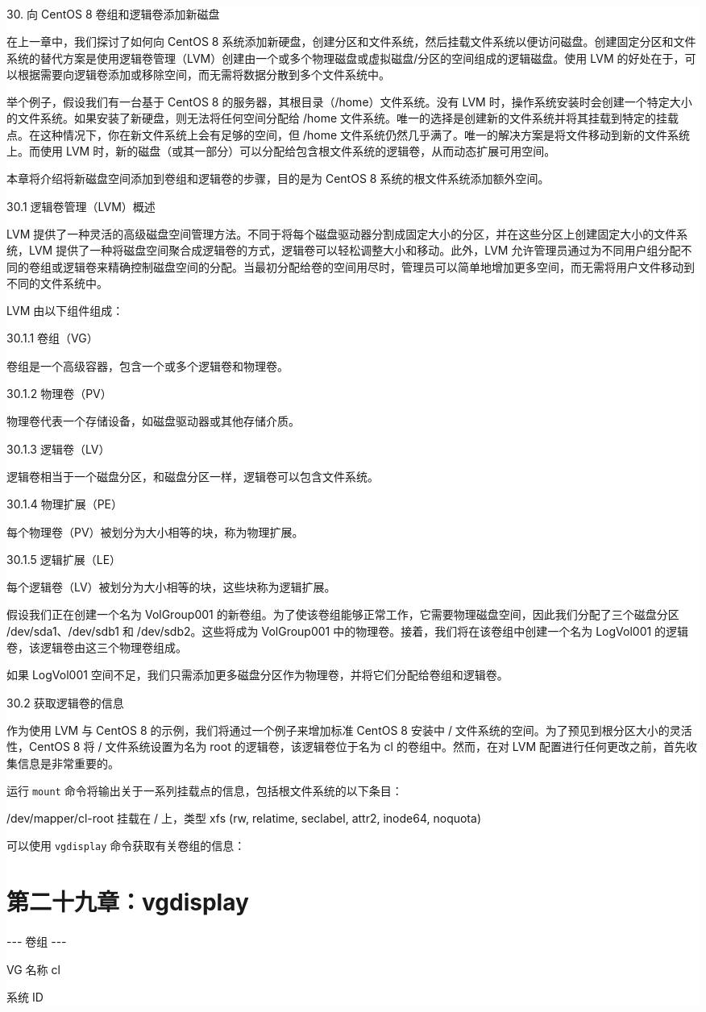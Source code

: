 30\. 向 CentOS 8 卷组和逻辑卷添加新磁盘

在上一章中，我们探讨了如何向 CentOS 8 系统添加新硬盘，创建分区和文件系统，然后挂载文件系统以便访问磁盘。创建固定分区和文件系统的替代方案是使用逻辑卷管理（LVM）创建由一个或多个物理磁盘或虚拟磁盘/分区的空间组成的逻辑磁盘。使用 LVM 的好处在于，可以根据需要向逻辑卷添加或移除空间，而无需将数据分散到多个文件系统中。

举个例子，假设我们有一台基于 CentOS 8 的服务器，其根目录（/home）文件系统。没有 LVM 时，操作系统安装时会创建一个特定大小的文件系统。如果安装了新硬盘，则无法将任何空间分配给 /home 文件系统。唯一的选择是创建新的文件系统并将其挂载到特定的挂载点。在这种情况下，你在新文件系统上会有足够的空间，但 /home 文件系统仍然几乎满了。唯一的解决方案是将文件移动到新的文件系统上。而使用 LVM 时，新的磁盘（或其一部分）可以分配给包含根文件系统的逻辑卷，从而动态扩展可用空间。

本章将介绍将新磁盘空间添加到卷组和逻辑卷的步骤，目的是为 CentOS 8 系统的根文件系统添加额外空间。

30.1 逻辑卷管理（LVM）概述

LVM 提供了一种灵活的高级磁盘空间管理方法。不同于将每个磁盘驱动器分割成固定大小的分区，并在这些分区上创建固定大小的文件系统，LVM 提供了一种将磁盘空间聚合成逻辑卷的方式，逻辑卷可以轻松调整大小和移动。此外，LVM 允许管理员通过为不同用户组分配不同的卷组或逻辑卷来精确控制磁盘空间的分配。当最初分配给卷的空间用尽时，管理员可以简单地增加更多空间，而无需将用户文件移动到不同的文件系统中。

LVM 由以下组件组成：

30.1.1 卷组（VG）

卷组是一个高级容器，包含一个或多个逻辑卷和物理卷。

30.1.2 物理卷（PV）

物理卷代表一个存储设备，如磁盘驱动器或其他存储介质。

30.1.3 逻辑卷（LV）

逻辑卷相当于一个磁盘分区，和磁盘分区一样，逻辑卷可以包含文件系统。

30.1.4 物理扩展（PE）

每个物理卷（PV）被划分为大小相等的块，称为物理扩展。

30.1.5 逻辑扩展（LE）

每个逻辑卷（LV）被划分为大小相等的块，这些块称为逻辑扩展。

假设我们正在创建一个名为 VolGroup001 的新卷组。为了使该卷组能够正常工作，它需要物理磁盘空间，因此我们分配了三个磁盘分区 /dev/sda1、/dev/sdb1 和 /dev/sdb2。这些将成为 VolGroup001 中的物理卷。接着，我们将在该卷组中创建一个名为 LogVol001 的逻辑卷，该逻辑卷由这三个物理卷组成。

如果 LogVol001 空间不足，我们只需添加更多磁盘分区作为物理卷，并将它们分配给卷组和逻辑卷。

30.2 获取逻辑卷的信息

作为使用 LVM 与 CentOS 8 的示例，我们将通过一个例子来增加标准 CentOS 8 安装中 / 文件系统的空间。为了预见到根分区大小的灵活性，CentOS 8 将 / 文件系统设置为名为 root 的逻辑卷，该逻辑卷位于名为 cl 的卷组中。然而，在对 LVM 配置进行任何更改之前，首先收集信息是非常重要的。

运行 `mount` 命令将输出关于一系列挂载点的信息，包括根文件系统的以下条目：

/dev/mapper/cl-root 挂载在 / 上，类型 xfs (rw, relatime, seclabel, attr2, inode64, noquota)

可以使用 `vgdisplay` 命令获取有关卷组的信息：

# 第二十九章：vgdisplay

--- 卷组 ---

VG 名称 cl

系统 ID
